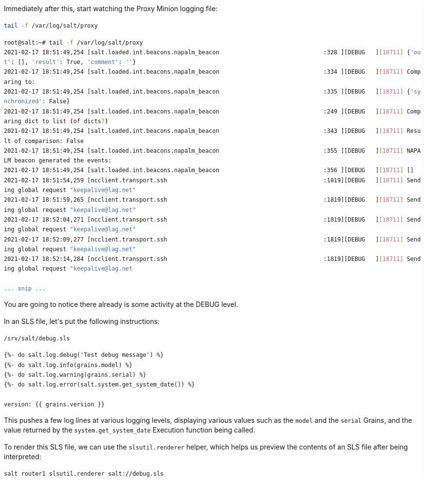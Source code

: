 Immediately after this, start watching the Proxy Minion logging file:
```bash
tail -f /var/log/salt/proxy
```

```bash
root@salt:~# tail -f /var/log/salt/proxy
2021-02-17 18:51:49,254 [salt.loaded.int.beacons.napalm_beacon                              :328 ][DEBUG   ][18711] {'out': [], 'result': True, 'comment': ''}
2021-02-17 18:51:49,254 [salt.loaded.int.beacons.napalm_beacon                              :334 ][DEBUG   ][18711] Comparing to:
2021-02-17 18:51:49,254 [salt.loaded.int.beacons.napalm_beacon                              :335 ][DEBUG   ][18711] {'synchronized': False}
2021-02-17 18:51:49,254 [salt.loaded.int.beacons.napalm_beacon                              :249 ][DEBUG   ][18711] Comparing dict to list (of dicts?)
2021-02-17 18:51:49,254 [salt.loaded.int.beacons.napalm_beacon                              :343 ][DEBUG   ][18711] Result of comparison: False
2021-02-17 18:51:49,254 [salt.loaded.int.beacons.napalm_beacon                              :355 ][DEBUG   ][18711] NAPALM beacon generated the events:
2021-02-17 18:51:49,254 [salt.loaded.int.beacons.napalm_beacon                              :356 ][DEBUG   ][18711] []
2021-02-17 18:51:54,259 [ncclient.transport.ssh                                             :1819][DEBUG   ][18711] Sending global request "keepalive@lag.net"
2021-02-17 18:51:59,265 [ncclient.transport.ssh                                             :1819][DEBUG   ][18711] Sending global request "keepalive@lag.net"
2021-02-17 18:52:04,271 [ncclient.transport.ssh                                             :1819][DEBUG   ][18711] Sending global request "keepalive@lag.net"
2021-02-17 18:52:09,277 [ncclient.transport.ssh                                             :1819][DEBUG   ][18711] Sending global request "keepalive@lag.net"
2021-02-17 18:52:14,284 [ncclient.transport.ssh                                             :1819][DEBUG   ][18711] Sending global request "keepalive@lag.net

... snip ...
```

You are going to notice there already is some activity at the DEBUG level.

In an SLS file, let's put the following instructions:

`/srv/salt/debug.sls`

```sls
{%- do salt.log.debug('Test debug message') %}
{%- do salt.log.info(grains.model) %}
{%- do salt.log.warning(grains.serial) %}
{%- do salt.log.error(salt.system.get_system_date()) %}

version: {{ grains.version }}
```

This pushes a few log lines at various logging levels, displaying various values such as the `model` and the `serial` 
Grains, and the value returned by the `system.get_system_date` Execution function being called.

To render this SLS file, we can use the `slsutil.renderer` helper, which helps us preview the contents of an SLS file 
after being interpreted:
```bash
salt router1 slsutil.renderer salt://debug.sls
```
